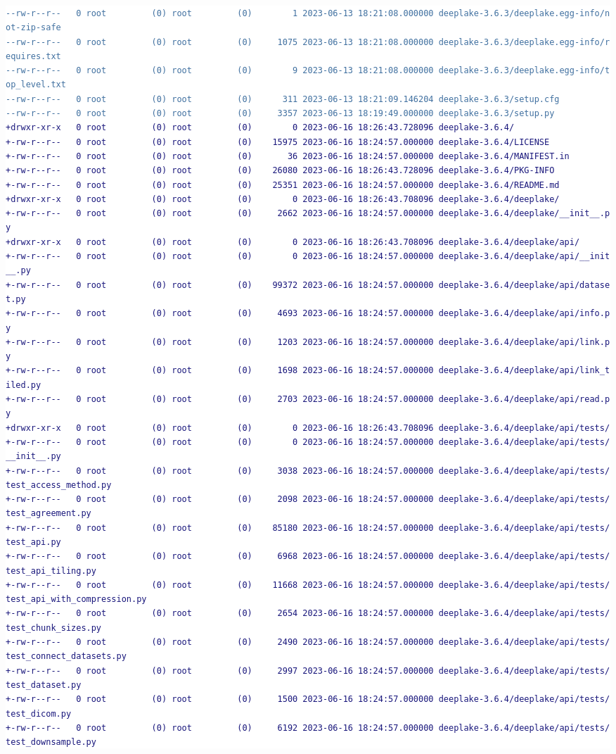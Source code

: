 ```diff
--rw-r--r--   0 root         (0) root         (0)        1 2023-06-13 18:21:08.000000 deeplake-3.6.3/deeplake.egg-info/not-zip-safe
--rw-r--r--   0 root         (0) root         (0)     1075 2023-06-13 18:21:08.000000 deeplake-3.6.3/deeplake.egg-info/requires.txt
--rw-r--r--   0 root         (0) root         (0)        9 2023-06-13 18:21:08.000000 deeplake-3.6.3/deeplake.egg-info/top_level.txt
--rw-r--r--   0 root         (0) root         (0)      311 2023-06-13 18:21:09.146204 deeplake-3.6.3/setup.cfg
--rw-r--r--   0 root         (0) root         (0)     3357 2023-06-13 18:19:49.000000 deeplake-3.6.3/setup.py
+drwxr-xr-x   0 root         (0) root         (0)        0 2023-06-16 18:26:43.728096 deeplake-3.6.4/
+-rw-r--r--   0 root         (0) root         (0)    15975 2023-06-16 18:24:57.000000 deeplake-3.6.4/LICENSE
+-rw-r--r--   0 root         (0) root         (0)       36 2023-06-16 18:24:57.000000 deeplake-3.6.4/MANIFEST.in
+-rw-r--r--   0 root         (0) root         (0)    26080 2023-06-16 18:26:43.728096 deeplake-3.6.4/PKG-INFO
+-rw-r--r--   0 root         (0) root         (0)    25351 2023-06-16 18:24:57.000000 deeplake-3.6.4/README.md
+drwxr-xr-x   0 root         (0) root         (0)        0 2023-06-16 18:26:43.708096 deeplake-3.6.4/deeplake/
+-rw-r--r--   0 root         (0) root         (0)     2662 2023-06-16 18:24:57.000000 deeplake-3.6.4/deeplake/__init__.py
+drwxr-xr-x   0 root         (0) root         (0)        0 2023-06-16 18:26:43.708096 deeplake-3.6.4/deeplake/api/
+-rw-r--r--   0 root         (0) root         (0)        0 2023-06-16 18:24:57.000000 deeplake-3.6.4/deeplake/api/__init__.py
+-rw-r--r--   0 root         (0) root         (0)    99372 2023-06-16 18:24:57.000000 deeplake-3.6.4/deeplake/api/dataset.py
+-rw-r--r--   0 root         (0) root         (0)     4693 2023-06-16 18:24:57.000000 deeplake-3.6.4/deeplake/api/info.py
+-rw-r--r--   0 root         (0) root         (0)     1203 2023-06-16 18:24:57.000000 deeplake-3.6.4/deeplake/api/link.py
+-rw-r--r--   0 root         (0) root         (0)     1698 2023-06-16 18:24:57.000000 deeplake-3.6.4/deeplake/api/link_tiled.py
+-rw-r--r--   0 root         (0) root         (0)     2703 2023-06-16 18:24:57.000000 deeplake-3.6.4/deeplake/api/read.py
+drwxr-xr-x   0 root         (0) root         (0)        0 2023-06-16 18:26:43.708096 deeplake-3.6.4/deeplake/api/tests/
+-rw-r--r--   0 root         (0) root         (0)        0 2023-06-16 18:24:57.000000 deeplake-3.6.4/deeplake/api/tests/__init__.py
+-rw-r--r--   0 root         (0) root         (0)     3038 2023-06-16 18:24:57.000000 deeplake-3.6.4/deeplake/api/tests/test_access_method.py
+-rw-r--r--   0 root         (0) root         (0)     2098 2023-06-16 18:24:57.000000 deeplake-3.6.4/deeplake/api/tests/test_agreement.py
+-rw-r--r--   0 root         (0) root         (0)    85180 2023-06-16 18:24:57.000000 deeplake-3.6.4/deeplake/api/tests/test_api.py
+-rw-r--r--   0 root         (0) root         (0)     6968 2023-06-16 18:24:57.000000 deeplake-3.6.4/deeplake/api/tests/test_api_tiling.py
+-rw-r--r--   0 root         (0) root         (0)    11668 2023-06-16 18:24:57.000000 deeplake-3.6.4/deeplake/api/tests/test_api_with_compression.py
+-rw-r--r--   0 root         (0) root         (0)     2654 2023-06-16 18:24:57.000000 deeplake-3.6.4/deeplake/api/tests/test_chunk_sizes.py
+-rw-r--r--   0 root         (0) root         (0)     2490 2023-06-16 18:24:57.000000 deeplake-3.6.4/deeplake/api/tests/test_connect_datasets.py
+-rw-r--r--   0 root         (0) root         (0)     2997 2023-06-16 18:24:57.000000 deeplake-3.6.4/deeplake/api/tests/test_dataset.py
+-rw-r--r--   0 root         (0) root         (0)     1500 2023-06-16 18:24:57.000000 deeplake-3.6.4/deeplake/api/tests/test_dicom.py
+-rw-r--r--   0 root         (0) root         (0)     6192 2023-06-16 18:24:57.000000 deeplake-3.6.4/deeplake/api/tests/test_downsample.py
```